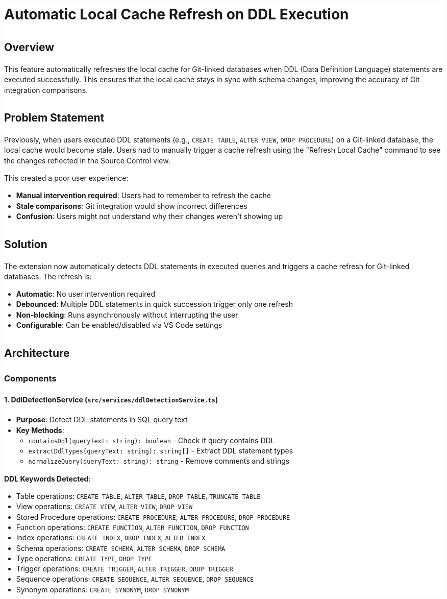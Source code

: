 # Automatic Local Cache Refresh on DDL Execution

## Overview

This feature automatically refreshes the local cache for Git-linked databases when DDL (Data Definition Language) statements are executed successfully. This ensures that the local cache stays in sync with schema changes, improving the accuracy of Git integration comparisons.

## Problem Statement

Previously, when users executed DDL statements (e.g., `CREATE TABLE`, `ALTER VIEW`, `DROP PROCEDURE`) on a Git-linked database, the local cache would become stale. Users had to manually trigger a cache refresh using the "Refresh Local Cache" command to see the changes reflected in the Source Control view.

This created a poor user experience:

-   **Manual intervention required**: Users had to remember to refresh the cache
-   **Stale comparisons**: Git integration would show incorrect differences
-   **Confusion**: Users might not understand why their changes weren't showing up

## Solution

The extension now automatically detects DDL statements in executed queries and triggers a cache refresh for Git-linked databases. The refresh is:

-   **Automatic**: No user intervention required
-   **Debounced**: Multiple DDL statements in quick succession trigger only one refresh
-   **Non-blocking**: Runs asynchronously without interrupting the user
-   **Configurable**: Can be enabled/disabled via VS Code settings

## Architecture

### Components

#### 1. **DdlDetectionService** (`src/services/ddlDetectionService.ts`)

-   **Purpose**: Detect DDL statements in SQL query text
-   **Key Methods**:
    -   `containsDdl(queryText: string): boolean` - Check if query contains DDL
    -   `extractDdlTypes(queryText: string): string[]` - Extract DDL statement types
    -   `normalizeQuery(queryText: string): string` - Remove comments and strings

**DDL Keywords Detected**:

-   Table operations: `CREATE TABLE`, `ALTER TABLE`, `DROP TABLE`, `TRUNCATE TABLE`
-   View operations: `CREATE VIEW`, `ALTER VIEW`, `DROP VIEW`
-   Stored Procedure operations: `CREATE PROCEDURE`, `ALTER PROCEDURE`, `DROP PROCEDURE`
-   Function operations: `CREATE FUNCTION`, `ALTER FUNCTION`, `DROP FUNCTION`
-   Index operations: `CREATE INDEX`, `DROP INDEX`, `ALTER INDEX`
-   Schema operations: `CREATE SCHEMA`, `ALTER SCHEMA`, `DROP SCHEMA`
-   Type operations: `CREATE TYPE`, `DROP TYPE`
-   Trigger operations: `CREATE TRIGGER`, `ALTER TRIGGER`, `DROP TRIGGER`
-   Sequence operations: `CREATE SEQUENCE`, `ALTER SEQUENCE`, `DROP SEQUENCE`
-   Synonym operations: `CREATE SYNONYM`, `DROP SYNONYM`
